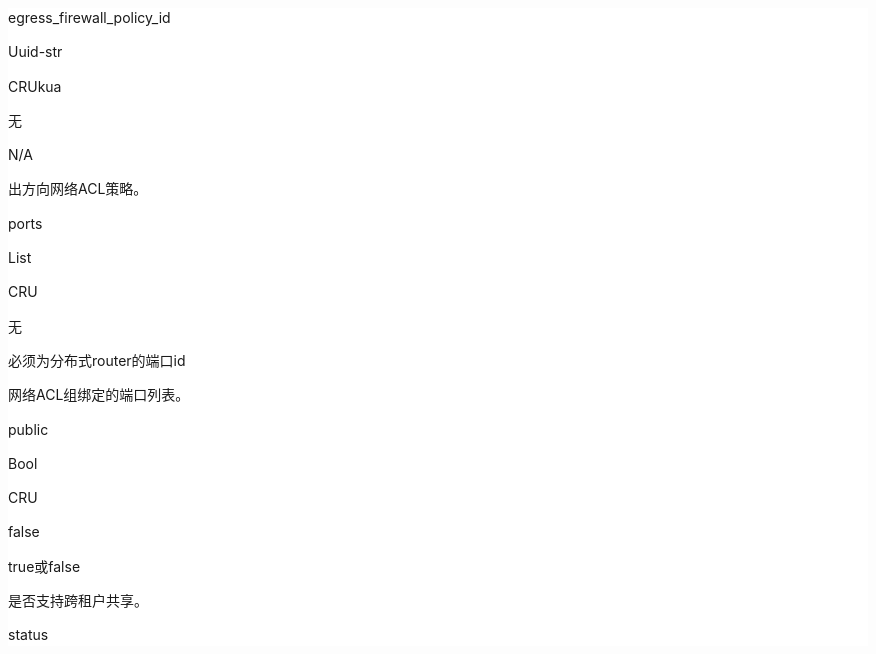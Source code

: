 <tr id="row9094936121127"><td class="cellrowborder" valign="top" width="18.56%" headers="mcps1.2.7.1.1 "><p id="p34911245121127"><a name="p34911245121127"></a><a name="p34911245121127"></a>egress_firewall_policy_id</p>
</td>
<td class="cellrowborder" valign="top" width="11.34%" headers="mcps1.2.7.1.2 "><p id="p44624490121127"><a name="p44624490121127"></a><a name="p44624490121127"></a>Uuid-str</p>
</td>
<td class="cellrowborder" valign="top" width="10.31%" headers="mcps1.2.7.1.3 "><p id="p55860045121127"><a name="p55860045121127"></a><a name="p55860045121127"></a>CRUkua</p>
</td>
<td class="cellrowborder" valign="top" width="10.31%" headers="mcps1.2.7.1.4 "><p id="p43914199121127"><a name="p43914199121127"></a><a name="p43914199121127"></a>无</p>
</td>
<td class="cellrowborder" valign="top" width="26.8%" headers="mcps1.2.7.1.5 "><p id="p45858089121127"><a name="p45858089121127"></a><a name="p45858089121127"></a>N/A</p>
</td>
<td class="cellrowborder" valign="top" width="22.68%" headers="mcps1.2.7.1.6 "><p id="p37100641121127"><a name="p37100641121127"></a><a name="p37100641121127"></a>出方向网络ACL策略。</p>
</td>
</tr>
<tr id="row31622902121127"><td class="cellrowborder" valign="top" width="18.56%" headers="mcps1.2.7.1.1 "><p id="p65911012121127"><a name="p65911012121127"></a><a name="p65911012121127"></a>ports</p>
</td>
<td class="cellrowborder" valign="top" width="11.34%" headers="mcps1.2.7.1.2 "><p id="p5459978121127"><a name="p5459978121127"></a><a name="p5459978121127"></a>List</p>
</td>
<td class="cellrowborder" valign="top" width="10.31%" headers="mcps1.2.7.1.3 "><p id="p59466631121127"><a name="p59466631121127"></a><a name="p59466631121127"></a>CRU</p>
</td>
<td class="cellrowborder" valign="top" width="10.31%" headers="mcps1.2.7.1.4 "><p id="p59729531121127"><a name="p59729531121127"></a><a name="p59729531121127"></a>无</p>
</td>
<td class="cellrowborder" valign="top" width="26.8%" headers="mcps1.2.7.1.5 "><p id="p61253638121127"><a name="p61253638121127"></a><a name="p61253638121127"></a>必须为分布式router的端口id</p>
</td>
<td class="cellrowborder" valign="top" width="22.68%" headers="mcps1.2.7.1.6 "><p id="p61002567121127"><a name="p61002567121127"></a><a name="p61002567121127"></a>网络ACL组绑定的端口列表。</p>
</td>
</tr>
<tr id="row48186031121127"><td class="cellrowborder" valign="top" width="18.56%" headers="mcps1.2.7.1.1 "><p id="p33368479121127"><a name="p33368479121127"></a><a name="p33368479121127"></a>public</p>
</td>
<td class="cellrowborder" valign="top" width="11.34%" headers="mcps1.2.7.1.2 "><p id="p7938198121127"><a name="p7938198121127"></a><a name="p7938198121127"></a>Bool</p>
</td>
<td class="cellrowborder" valign="top" width="10.31%" headers="mcps1.2.7.1.3 "><p id="p28476597121127"><a name="p28476597121127"></a><a name="p28476597121127"></a>CRU</p>
</td>
<td class="cellrowborder" valign="top" width="10.31%" headers="mcps1.2.7.1.4 "><p id="p21843738121127"><a name="p21843738121127"></a><a name="p21843738121127"></a>false</p>
</td>
<td class="cellrowborder" valign="top" width="26.8%" headers="mcps1.2.7.1.5 "><p id="p18257126121127"><a name="p18257126121127"></a><a name="p18257126121127"></a>true或false</p>
</td>
<td class="cellrowborder" valign="top" width="22.68%" headers="mcps1.2.7.1.6 "><p id="p56166201121127"><a name="p56166201121127"></a><a name="p56166201121127"></a>是否支持跨租户共享。</p>
</td>
</tr>
<tr id="row60912436121127"><td class="cellrowborder" valign="top" width="18.56%" headers="mcps1.2.7.1.1 "><p id="p66273781121127"><a name="p66273781121127"></a><a name="p66273781121127"></a>status</p>
</td>